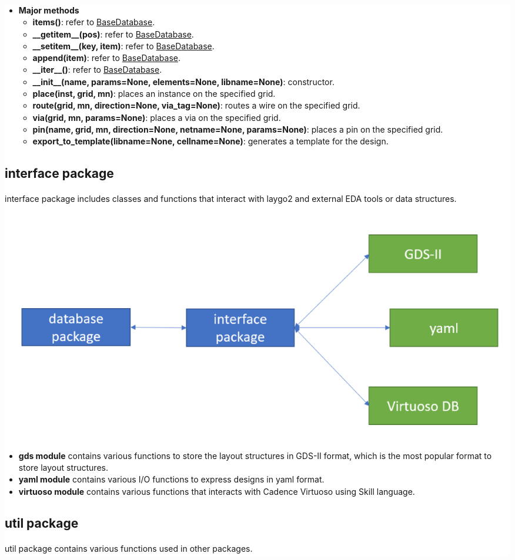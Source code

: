 * **Major methods**
    * **items()**: refer to [BaseDatabase](#BaseDatabase-class).
    * **\_\_getitem\_\_(pos)**: refer to [BaseDatabase](#BaseDatabase-class).
    * **\_\_setitem\_\_(key, item)**: refer to [BaseDatabase](#BaseDatabase-class).
    * **append(item)**: refer to [BaseDatabase](#BaseDatabase-class).
    * **\_\_iter\_\_()**: refer to [BaseDatabase](#BaseDatabase-class).
    * **\_\_init\_\_(name, params=None, elements=None, libname=None)**: constructor. 
    * **place(inst, grid, mn)**: places an instance on the specified grid.
    * **route(grid, mn, direction=None, via_tag=None)**: routes a wire on the specified grid.
    * **via(grid, mn, params=None)**: places a via on the specified grid.
    * **pin(name, grid, mn, direction=None, netname=None, params=None)**: places a pin on the specified grid.
    * **export_to_template(libname=None, cellname=None)**: generates a template for the design.


## interface package
interface package includes classes and functions that interact with laygo2 and external EDA tools or data structures.

![laygo2 interface](../assets/img/user_guide_interface.png "Interface.")

* **gds module** contains various functions to store the layout structures in GDS-II format, which is the most popular 
format to store layout structures.
* **yaml module** contains various I/O functions to express designs in yaml format.
* **virtuoso module** contains various functions that interacts with Cadence Virtuoso using Skill language.

## util package
util package contains various functions used in other packages.

